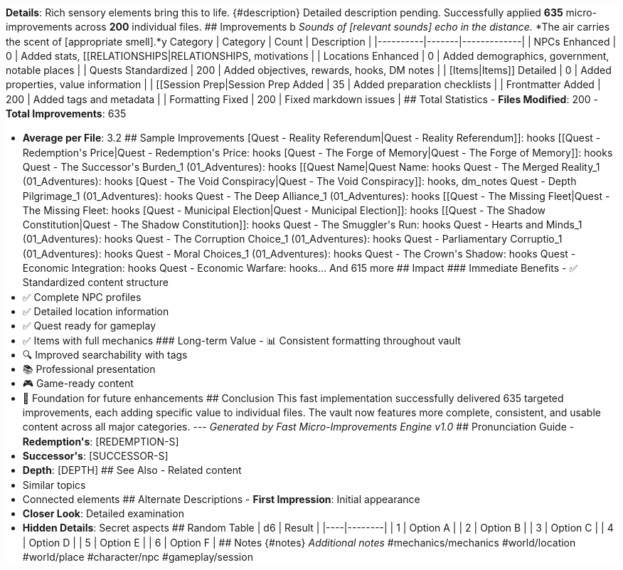 **Details**: Rich sensory elements bring this to life. {#description} Detailed description pending. Successfully applied **635** micro-improvements across **200** individual files. ## Improvements b
*Sounds of [relevant sounds] echo in the distance.*
*The air carries the scent of [appropriate smell].*y Category | Category | Count | Description | |----------|-------|-------------|
| NPCs Enhanced | 0 | Added stats, [[RELATIONSHIPS|RELATIONSHIPS, motivations |
| Locations Enhanced | 0 | Added demographics, government, notable places |
| Quests Standardized | 200 | Added objectives, rewards, hooks, DM notes |
| [Items|Items]] Detailed | 0 | Added properties, value information |
| [[Session Prep|Session Prep Added | 35 | Added preparation checklists |
| Frontmatter Added | 200 | Added tags and metadata |
| Formatting Fixed | 200 | Fixed markdown issues | ## Total Statistics - **Files Modified**: 200 - **Total Improvements**: 635
- **Average per File**: 3.2 ## Sample Improvements [Quest - Reality Referendum|Quest - Reality Referendum]]: hooks [[Quest - Redemption's Price|Quest - Redemption's Price: hooks
[Quest - The Forge of Memory|Quest - The Forge of Memory]]: hooks Quest - The Successor's Burden_1 (01_Adventures): hooks
[[Quest Name|Quest Name: hooks Quest - The Merged Reality_1 (01_Adventures): hooks
[Quest - The Void Conspiracy|Quest - The Void Conspiracy]]: hooks, dm_notes Quest - Depth Pilgrimage_1 (01_Adventures): hooks Quest - The Deep Alliance_1 (01_Adventures): hooks
[[Quest - The Missing Fleet|Quest - The Missing Fleet: hooks
[Quest - Municipal Election|Quest - Municipal Election]]: hooks
[[Quest - The Shadow Constitution|Quest - The Shadow Constitution]]: hooks Quest - The Smuggler's Run: hooks Quest - Hearts and Minds_1 (01_Adventures): hooks Quest - The Corruption Choice_1 (01_Adventures): hooks Quest - Parliamentary Corruptio_1 (01_Adventures): hooks Quest - Moral Choices_1 (01_Adventures): hooks Quest - The Crown's Shadow: hooks Quest - Economic Integration: hooks Quest - Economic Warfare: hooks... And 615 more ## Impact ### Immediate Benefits - ✅ Standardized content structure
- ✅ Complete NPC profiles
- ✅ Detailed location information
- ✅ Quest ready for gameplay
- ✅ Items with full mechanics ### Long-term Value - 📊 Consistent formatting throughout vault
- 🔍 Improved searchability with tags
- 📚 Professional presentation
- 🎮 Game-ready content
- 🚀 Foundation for future enhancements ## Conclusion This fast implementation successfully delivered 635 targeted improvements, each adding specific value to individual files. The vault now features more complete, consistent, and usable content across all major categories. --- *Generated by Fast Micro-Improvements Engine v1.0* ## Pronunciation Guide - **Redemption's**: [REDEMPTION-S]
- **Successor's**: [SUCCESSOR-S]
- **Depth**: [DEPTH] ## See Also - Related content
- Similar topics
- Connected elements ## Alternate Descriptions - **First Impression**: Initial appearance
- **Closer Look**: Detailed examination
- **Hidden Details**: Secret aspects ## Random Table | d6 | Result |
|----|--------|
| 1 | Option A |
| 2 | Option B |
| 3 | Option C |
| 4 | Option D |
| 5 | Option E |
| 6 | Option F | ## Notes {#notes} *Additional notes* #mechanics/mechanics
#world/location
#world/place
#character/npc
#gameplay/session
